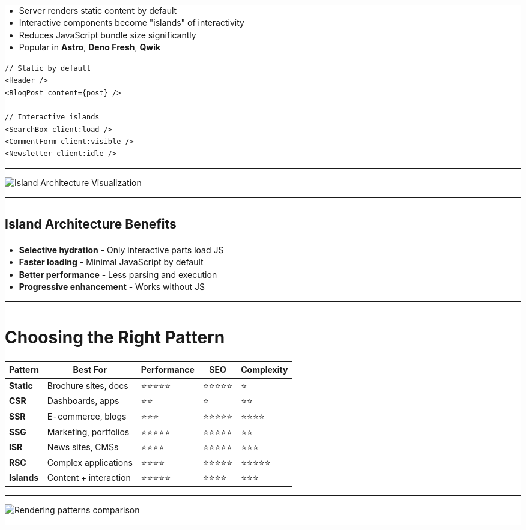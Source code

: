 - Server renders static content by default
- Interactive components become "islands" of interactivity
- Reduces JavaScript bundle size significantly
- Popular in **Astro**, **Deno Fresh**, **Qwik**

```tsx
// Static by default
<Header />
<BlogPost content={post} />

// Interactive islands
<SearchBox client:load />
<CommentForm client:visible />
<Newsletter client:idle />
```

---

<img src="./image-1.png" alt="Island Architecture Visualization" height="200" width="600" />

---

## Island Architecture Benefits

- **Selective hydration** - Only interactive parts load JS
- **Faster loading** - Minimal JavaScript by default
- **Better performance** - Less parsing and execution
- **Progressive enhancement** - Works without JS

---

# Choosing the Right Pattern

| Pattern     | Best For              | Performance | SEO        | Complexity |
| ----------- | --------------------- | ----------- | ---------- | ---------- |
| **Static**  | Brochure sites, docs  | ⭐⭐⭐⭐⭐  | ⭐⭐⭐⭐⭐ | ⭐         |
| **CSR**     | Dashboards, apps      | ⭐⭐        | ⭐         | ⭐⭐       |
| **SSR**     | E-commerce, blogs     | ⭐⭐⭐      | ⭐⭐⭐⭐⭐ | ⭐⭐⭐⭐   |
| **SSG**     | Marketing, portfolios | ⭐⭐⭐⭐⭐  | ⭐⭐⭐⭐⭐ | ⭐⭐       |
| **ISR**     | News sites, CMSs      | ⭐⭐⭐⭐    | ⭐⭐⭐⭐⭐ | ⭐⭐⭐     |
| **RSC**     | Complex applications  | ⭐⭐⭐⭐    | ⭐⭐⭐⭐⭐ | ⭐⭐⭐⭐⭐ |
| **Islands** | Content + interaction | ⭐⭐⭐⭐⭐  | ⭐⭐⭐⭐   | ⭐⭐⭐     |

---

<img src="./image-3.png" alt="Rendering patterns comparison" height="500" width="700" />

---